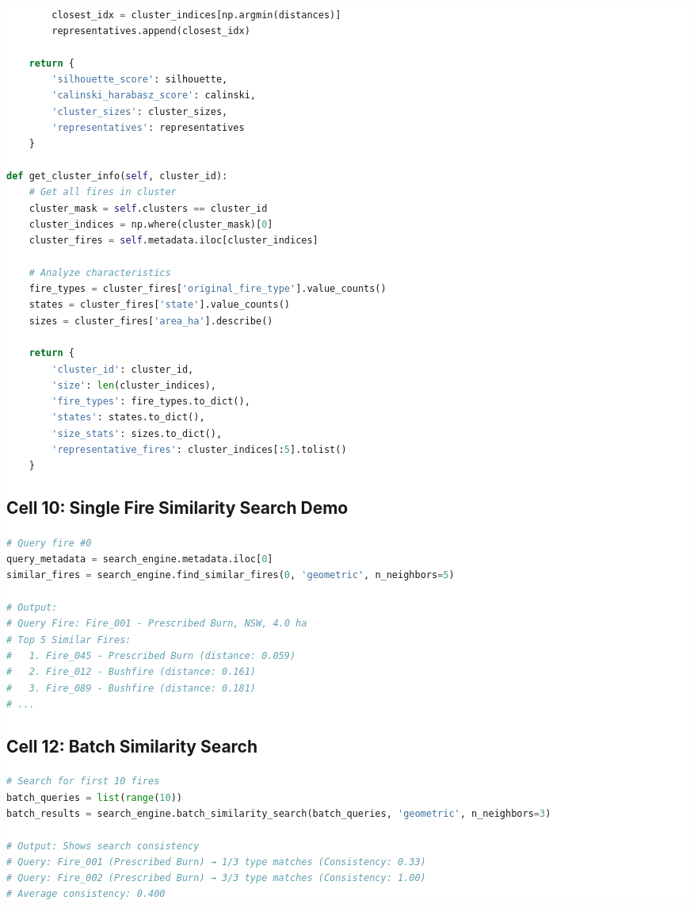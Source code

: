 ```python
        closest_idx = cluster_indices[np.argmin(distances)]
        representatives.append(closest_idx)
    
    return {
        'silhouette_score': silhouette,
        'calinski_harabasz_score': calinski,
        'cluster_sizes': cluster_sizes,
        'representatives': representatives
    }

def get_cluster_info(self, cluster_id):
    # Get all fires in cluster
    cluster_mask = self.clusters == cluster_id
    cluster_indices = np.where(cluster_mask)[0]
    cluster_fires = self.metadata.iloc[cluster_indices]
    
    # Analyze characteristics
    fire_types = cluster_fires['original_fire_type'].value_counts()
    states = cluster_fires['state'].value_counts()
    sizes = cluster_fires['area_ha'].describe()
    
    return {
        'cluster_id': cluster_id,
        'size': len(cluster_indices),
        'fire_types': fire_types.to_dict(),
        'states': states.to_dict(),
        'size_stats': sizes.to_dict(),
        'representative_fires': cluster_indices[:5].tolist()
    }
```

## Cell 10: Single Fire Similarity Search Demo
```python
# Query fire #0
query_metadata = search_engine.metadata.iloc[0]
similar_fires = search_engine.find_similar_fires(0, 'geometric', n_neighbors=5)

# Output:
# Query Fire: Fire_001 - Prescribed Burn, NSW, 4.0 ha
# Top 5 Similar Fires:
#   1. Fire_045 - Prescribed Burn (distance: 0.059)
#   2. Fire_012 - Bushfire (distance: 0.161)
#   3. Fire_089 - Bushfire (distance: 0.181)
# ...
```

## Cell 12: Batch Similarity Search
```python
# Search for first 10 fires
batch_queries = list(range(10))
batch_results = search_engine.batch_similarity_search(batch_queries, 'geometric', n_neighbors=3)

# Output: Shows search consistency
# Query: Fire_001 (Prescribed Burn) → 1/3 type matches (Consistency: 0.33)
# Query: Fire_002 (Prescribed Burn) → 3/3 type matches (Consistency: 1.00)
# Average consistency: 0.400
```
